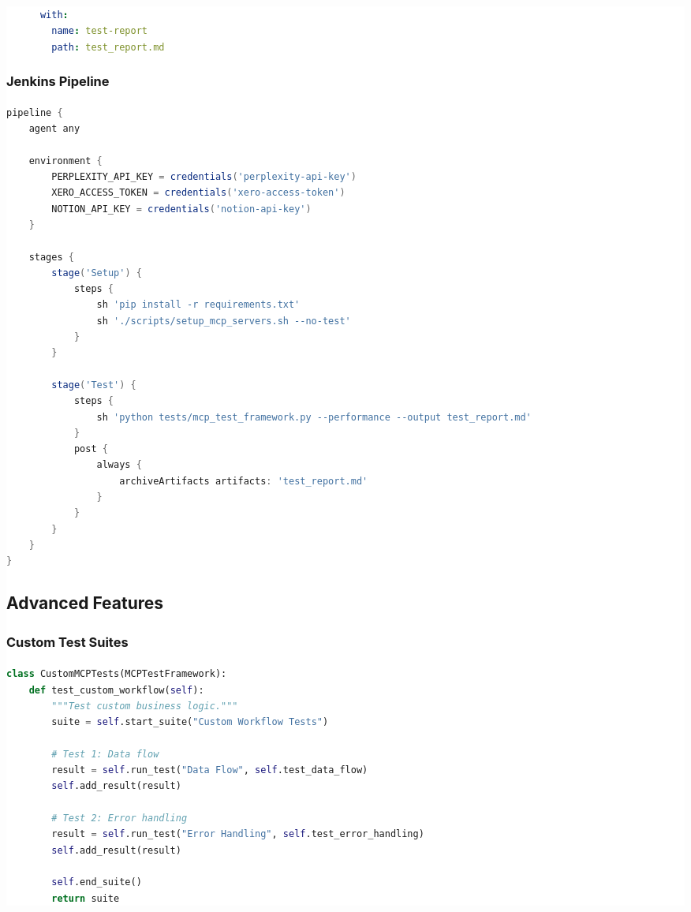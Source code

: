 ```yaml
      with:
        name: test-report
        path: test_report.md
```

### Jenkins Pipeline

```groovy
pipeline {
    agent any
    
    environment {
        PERPLEXITY_API_KEY = credentials('perplexity-api-key')
        XERO_ACCESS_TOKEN = credentials('xero-access-token')
        NOTION_API_KEY = credentials('notion-api-key')
    }
    
    stages {
        stage('Setup') {
            steps {
                sh 'pip install -r requirements.txt'
                sh './scripts/setup_mcp_servers.sh --no-test'
            }
        }
        
        stage('Test') {
            steps {
                sh 'python tests/mcp_test_framework.py --performance --output test_report.md'
            }
            post {
                always {
                    archiveArtifacts artifacts: 'test_report.md'
                }
            }
        }
    }
}
```

## Advanced Features

### Custom Test Suites

```python
class CustomMCPTests(MCPTestFramework):
    def test_custom_workflow(self):
        """Test custom business logic."""
        suite = self.start_suite("Custom Workflow Tests")
        
        # Test 1: Data flow
        result = self.run_test("Data Flow", self.test_data_flow)
        self.add_result(result)
        
        # Test 2: Error handling
        result = self.run_test("Error Handling", self.test_error_handling)
        self.add_result(result)
        
        self.end_suite()
        return suite
```
